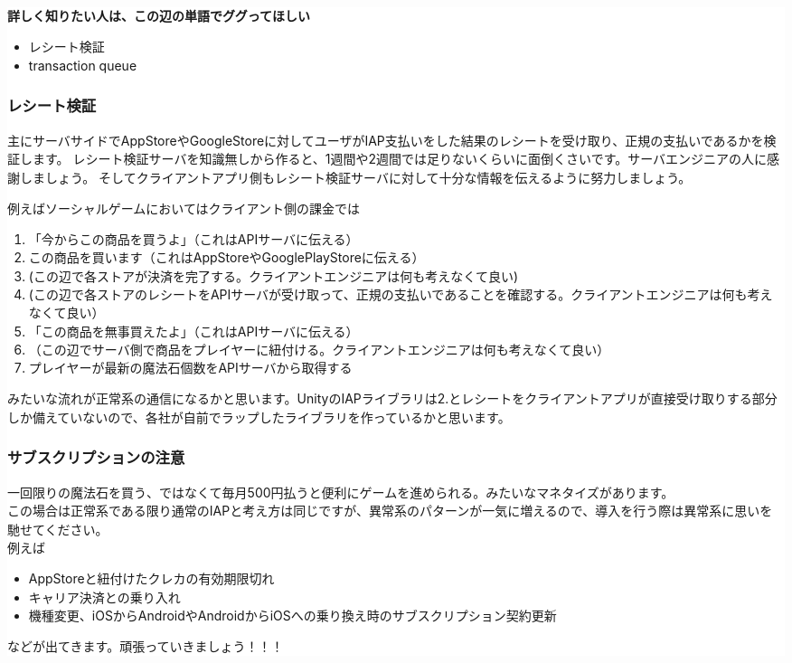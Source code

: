 **詳しく知りたい人は、この辺の単語でググってほしい**

- レシート検証
- transaction queue

### レシート検証
主にサーバサイドでAppStoreやGoogleStoreに対してユーザがIAP支払いをした結果のレシートを受け取り、正規の支払いであるかを検証します。
レシート検証サーバを知識無しから作ると、1週間や2週間では足りないくらいに面倒くさいです。サーバエンジニアの人に感謝しましょう。
そしてクライアントアプリ側もレシート検証サーバに対して十分な情報を伝えるように努力しましょう。

例えばソーシャルゲームにおいてはクライアント側の課金では

1. 「今からこの商品を買うよ」（これはAPIサーバに伝える）
2. この商品を買います（これはAppStoreやGooglePlayStoreに伝える）
3. (この辺で各ストアが決済を完了する。クライアントエンジニアは何も考えなくて良い)
4. (この辺で各ストアのレシートをAPIサーバが受け取って、正規の支払いであることを確認する。クライアントエンジニアは何も考えなくて良い）
5. 「この商品を無事買えたよ」（これはAPIサーバに伝える）
6. （この辺でサーバ側で商品をプレイヤーに紐付ける。クライアントエンジニアは何も考えなくて良い）
7. プレイヤーが最新の魔法石個数をAPIサーバから取得する

みたいな流れが正常系の通信になるかと思います。UnityのIAPライブラリは2.とレシートをクライアントアプリが直接受け取りする部分しか備えていないので、各社が自前でラップしたライブラリを作っているかと思います。


### サブスクリプションの注意
一回限りの魔法石を買う、ではなくて毎月500円払うと便利にゲームを進められる。みたいなマネタイズがあります。  
この場合は正常系である限り通常のIAPと考え方は同じですが、異常系のパターンが一気に増えるので、導入を行う際は異常系に思いを馳せてください。  
例えば

- AppStoreと紐付けたクレカの有効期限切れ
- キャリア決済との乗り入れ
- 機種変更、iOSからAndroidやAndroidからiOSへの乗り換え時のサブスクリプション契約更新

などが出てきます。頑張っていきましょう！！！

